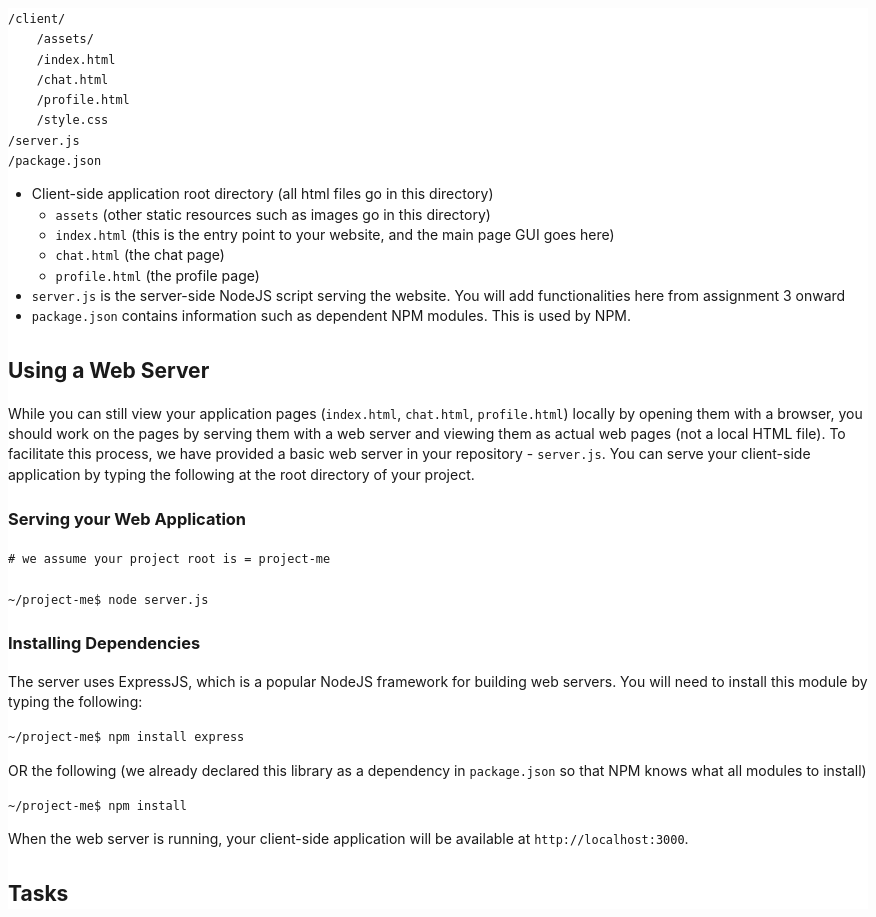 ```
/client/
    /assets/
    /index.html
    /chat.html
    /profile.html
    /style.css
/server.js
/package.json
```

* Client-side application root directory (all html files go in this directory)
  * `assets` (other static resources such as images go in this directory)
  * `index.html` (this is the entry point to your website, and the main page GUI goes here)
  * `chat.html` (the chat page)
  * `profile.html` (the profile page)
* `server.js` is the server-side NodeJS script serving the website. You will add functionalities here from assignment 3 onward
* `package.json` contains information such as dependent NPM modules. This is used by NPM.


## Using a Web Server

While you can still view your application pages (`index.html`, `chat.html`, `profile.html`) locally by opening them with a browser, you should work on the pages by serving them with a web server and viewing them as actual web pages (not a local HTML file). To facilitate this process, we have provided a basic web server in your repository - `server.js`. You can serve your client-side application by typing the following at the root directory of your project.

### Serving your Web Application

```
# we assume your project root is = project-me

~/project-me$ node server.js
```

### Installing Dependencies

The server uses ExpressJS, which is a popular NodeJS framework for building web servers. You will need to install this module by typing the following:
```
~/project-me$ npm install express
```
OR the following (we already declared this library as a dependency in `package.json` so that NPM knows what all modules to install)
```
~/project-me$ npm install
```

When the web server is running, your client-side application will be available at `http://localhost:3000`.


## Tasks
